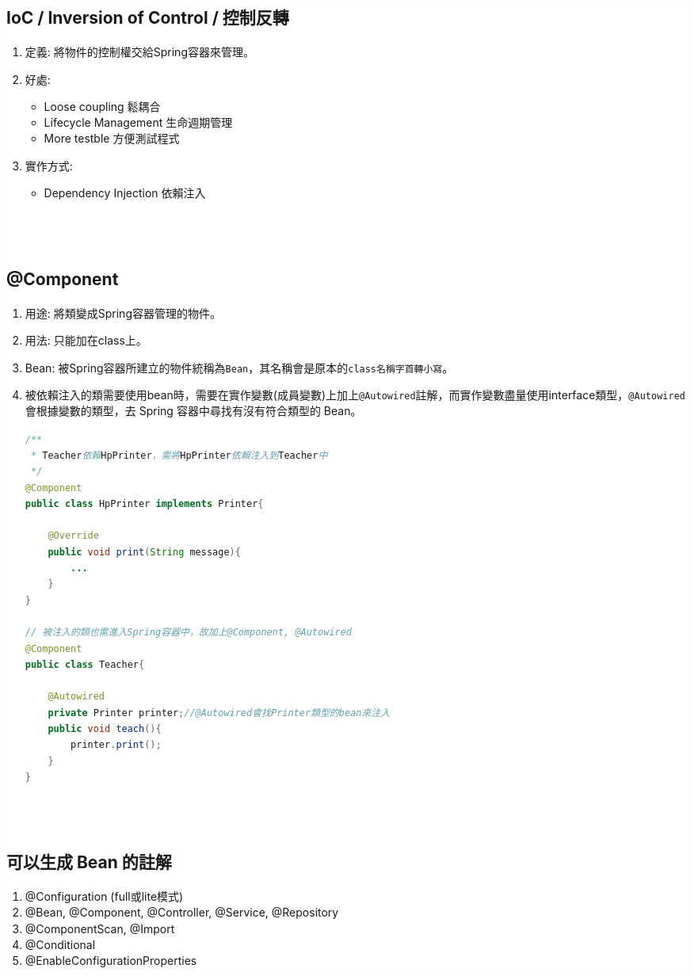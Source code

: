 ## IoC / Inversion of Control / 控制反轉
1. 定義: 將物件的控制權交給Spring容器來管理。
2. 好處: 
    * Loose coupling 鬆耦合
    * Lifecycle Management 生命週期管理
    * More testble 方便測試程式

3. 實作方式: 
    * Dependency Injection 依賴注入


<br/>

<br/>

## @Component
1. 用途: 將類變成Spring容器管理的物件。
2. 用法: 只能加在class上。
3. Bean: 被Spring容器所建立的物件統稱為`Bean`，其名稱會是原本的`class名稱字首轉小寫`。

4. 被依賴注入的類需要使用bean時，需要在實作變數(成員變數)上加上`@Autowired`註解，而實作變數盡量使用interface類型，`@Autowired`會根據變數的類型，去 Spring 容器中尋找有沒有符合類型的 Bean。

    ```java
    /**
     * Teacher依賴HpPrinter，需將HpPrinter依賴注入到Teacher中
     */
    @Component
    public class HpPrinter implements Printer{
        
        @Override
        public void print(String message){
            ...
        }
    }

    // 被注入的類也需進入Spring容器中，故加上@Component, @Autowired
    @Component
    public class Teacher{

        @Autowired
        private Printer printer;//@Autowired會找Printer類型的bean來注入
        public void teach(){
            printer.print();
        }
    }
    ```
<br/>

<br/>

## 可以生成 Bean 的註解
1. @Configuration (full或lite模式)
2. @Bean, @Component, @Controller, @Service, @Repository
3. @ComponentScan, @Import
4. @Conditional
5. @EnableConfigurationProperties
